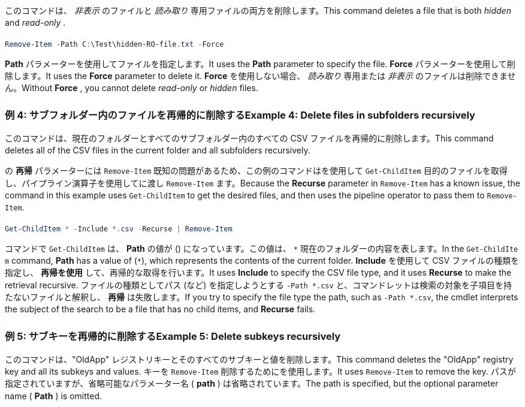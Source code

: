 <span data-ttu-id="92900-121">このコマンドは、 *非表示* のファイルと *読み取り* 専用ファイルの両方を削除します。</span><span class="sxs-lookup"><span data-stu-id="92900-121">This command deletes a file that is both *hidden* and *read-only* .</span></span>

```powershell
Remove-Item -Path C:\Test\hidden-RO-file.txt -Force
```

<span data-ttu-id="92900-122">**Path** パラメーターを使用してファイルを指定します。</span><span class="sxs-lookup"><span data-stu-id="92900-122">It uses the **Path** parameter to specify the file.</span></span> <span data-ttu-id="92900-123">**Force** パラメーターを使用して削除します。</span><span class="sxs-lookup"><span data-stu-id="92900-123">It uses the **Force** parameter to delete it.</span></span> <span data-ttu-id="92900-124">**Force** を使用しない場合、 _読み取り_ 専用または _非表示_ のファイルは削除できません。</span><span class="sxs-lookup"><span data-stu-id="92900-124">Without **Force** , you cannot delete _read-only_ or _hidden_ files.</span></span>

### <span data-ttu-id="92900-125">例 4: サブフォルダー内のファイルを再帰的に削除する</span><span class="sxs-lookup"><span data-stu-id="92900-125">Example 4: Delete files in subfolders recursively</span></span>

<span data-ttu-id="92900-126">このコマンドは、現在のフォルダーとすべてのサブフォルダー内のすべての CSV ファイルを再帰的に削除します。</span><span class="sxs-lookup"><span data-stu-id="92900-126">This command deletes all of the CSV files in the current folder and all subfolders recursively.</span></span>

<span data-ttu-id="92900-127">の **再帰** パラメーターには `Remove-Item` 既知の問題があるため、この例のコマンドはを使用して `Get-ChildItem` 目的のファイルを取得し、パイプライン演算子を使用してに渡し `Remove-Item` ます。</span><span class="sxs-lookup"><span data-stu-id="92900-127">Because the **Recurse** parameter in `Remove-Item` has a known issue, the command in this example uses `Get-ChildItem` to get the desired files, and then uses the pipeline operator to pass them to `Remove-Item`.</span></span>

```powershell
Get-ChildItem * -Include *.csv -Recurse | Remove-Item
```

<span data-ttu-id="92900-128">コマンドで `Get-ChildItem` は、 **Path** の値が () になっています。この値は、 `*` 現在のフォルダーの内容を表します。</span><span class="sxs-lookup"><span data-stu-id="92900-128">In the `Get-ChildItem` command, **Path** has a value of (`*`), which represents the contents of the current folder.</span></span> <span data-ttu-id="92900-129">**Include** を使用して CSV ファイルの種類を指定し、 **再帰を使用** して、再帰的な取得を行います。</span><span class="sxs-lookup"><span data-stu-id="92900-129">It uses **Include** to specify the CSV file type, and it uses **Recurse** to make the retrieval recursive.</span></span> <span data-ttu-id="92900-130">ファイルの種類としてパス (など) を指定しようとする `-Path *.csv` と、コマンドレットは検索の対象を子項目を持たないファイルと解釈し、 **再帰** は失敗します。</span><span class="sxs-lookup"><span data-stu-id="92900-130">If you try to specify the file type the path, such as `-Path *.csv`, the cmdlet interprets the subject of the search to be a file that has no child items, and **Recurse** fails.</span></span>

### <span data-ttu-id="92900-131">例 5: サブキーを再帰的に削除する</span><span class="sxs-lookup"><span data-stu-id="92900-131">Example 5: Delete subkeys recursively</span></span>

<span data-ttu-id="92900-132">このコマンドは、"OldApp" レジストリキーとそのすべてのサブキーと値を削除します。</span><span class="sxs-lookup"><span data-stu-id="92900-132">This command deletes the "OldApp" registry key and all its subkeys and values.</span></span> <span data-ttu-id="92900-133">キーを `Remove-Item` 削除するためにを使用します。</span><span class="sxs-lookup"><span data-stu-id="92900-133">It uses `Remove-Item` to remove the key.</span></span> <span data-ttu-id="92900-134">パスが指定されていますが、省略可能なパラメーター名 ( **path** ) は省略されています。</span><span class="sxs-lookup"><span data-stu-id="92900-134">The path is specified, but the optional parameter name ( **Path** ) is omitted.</span></span>
